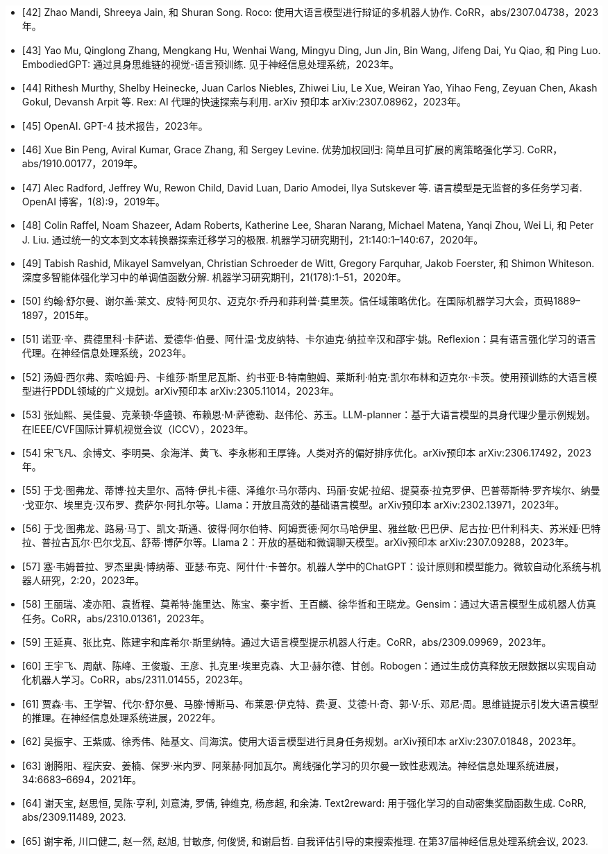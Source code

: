 +   [42] Zhao Mandi, Shreeya Jain, 和 Shuran Song. Roco: 使用大语言模型进行辩证的多机器人协作. CoRR，abs/2307.04738，2023年。

+   [43] Yao Mu, Qinglong Zhang, Mengkang Hu, Wenhai Wang, Mingyu Ding, Jun Jin, Bin Wang, Jifeng Dai, Yu Qiao, 和 Ping Luo. EmbodiedGPT: 通过具身思维链的视觉-语言预训练. 见于神经信息处理系统，2023年。

+   [44] Rithesh Murthy, Shelby Heinecke, Juan Carlos Niebles, Zhiwei Liu, Le Xue, Weiran Yao, Yihao Feng, Zeyuan Chen, Akash Gokul, Devansh Arpit 等. Rex: AI 代理的快速探索与利用. arXiv 预印本 arXiv:2307.08962，2023年。

+   [45] OpenAI. GPT-4 技术报告，2023年。

+   [46] Xue Bin Peng, Aviral Kumar, Grace Zhang, 和 Sergey Levine. 优势加权回归: 简单且可扩展的离策略强化学习. CoRR，abs/1910.00177，2019年。

+   [47] Alec Radford, Jeffrey Wu, Rewon Child, David Luan, Dario Amodei, Ilya Sutskever 等. 语言模型是无监督的多任务学习者. OpenAI 博客，1(8):9，2019年。

+   [48] Colin Raffel, Noam Shazeer, Adam Roberts, Katherine Lee, Sharan Narang, Michael Matena, Yanqi Zhou, Wei Li, 和 Peter J. Liu. 通过统一的文本到文本转换器探索迁移学习的极限. 机器学习研究期刊，21:140:1–140:67，2020年。

+   [49] Tabish Rashid, Mikayel Samvelyan, Christian Schroeder de Witt, Gregory Farquhar, Jakob Foerster, 和 Shimon Whiteson. 深度多智能体强化学习中的单调值函数分解. 机器学习研究期刊，21(178):1–51，2020年。

+   [50] 约翰·舒尔曼、谢尔盖·莱文、皮特·阿贝尔、迈克尔·乔丹和菲利普·莫里茨。信任域策略优化。在国际机器学习大会，页码1889–1897，2015年。

+   [51] 诺亚·辛、费德里科·卡萨诺、爱德华·伯曼、阿什温·戈皮纳特、卡尔迪克·纳拉辛汉和邵宇·姚。Reflexion：具有语言强化学习的语言代理。在神经信息处理系统，2023年。

+   [52] 汤姆·西尔弗、索哈姆·丹、卡维莎·斯里尼瓦斯、约书亚·B·特南鲍姆、莱斯利·帕克·凯尔布林和迈克尔·卡茨。使用预训练的大语言模型进行PDDL领域的广义规划。arXiv预印本 arXiv:2305.11014，2023年。

+   [53] 张灿熙、吴佳曼、克莱顿·华盛顿、布赖恩·M·萨德勒、赵伟伦、苏玉。LLM-planner：基于大语言模型的具身代理少量示例规划。在IEEE/CVF国际计算机视觉会议（ICCV），2023年。

+   [54] 宋飞凡、余博文、李明昊、余海洋、黄飞、李永彬和王厚锋。人类对齐的偏好排序优化。arXiv预印本 arXiv:2306.17492，2023年。

+   [55] 于戈·图弗龙、蒂博·拉夫里尔、高特·伊扎卡德、泽维尔·马尔蒂内、玛丽·安妮·拉绍、提莫泰·拉克罗伊、巴普蒂斯特·罗齐埃尔、纳曼·戈亚尔、埃里克·汉布罗、费萨尔·阿扎尔等。Llama：开放且高效的基础语言模型。arXiv预印本 arXiv:2302.13971，2023年。

+   [56] 于戈·图弗龙、路易·马丁、凯文·斯通、彼得·阿尔伯特、阿姆贾德·阿尔马哈伊里、雅丝敏·巴巴伊、尼古拉·巴什利科夫、苏米娅·巴特拉、普拉吉瓦尔·巴尔戈瓦、舒蒂·博萨尔等。Llama 2：开放的基础和微调聊天模型。arXiv预印本 arXiv:2307.09288，2023年。

+   [57] 塞·韦姆普拉、罗杰里奥·博纳蒂、亚瑟·布克、阿什什·卡普尔。机器人学中的ChatGPT：设计原则和模型能力。微软自动化系统与机器人研究，2:20，2023年。

+   [58] 王丽瑞、凌亦阳、袁哲程、莫希特·施里达、陈宝、秦宇哲、王百麟、徐华哲和王晓龙。Gensim：通过大语言模型生成机器人仿真任务。CoRR，abs/2310.01361，2023年。

+   [59] 王延真、张比克、陈建宇和库希尔·斯里纳特。通过大语言模型提示机器人行走。CoRR，abs/2309.09969，2023年。

+   [60] 王宇飞、周献、陈峰、王俊璇、王彦、扎克里·埃里克森、大卫·赫尔德、甘创。Robogen：通过生成仿真释放无限数据以实现自动化机器人学习。CoRR，abs/2311.01455，2023年。

+   [61] 贾森·韦、王学智、代尔·舒尔曼、马滕·博斯马、布莱恩·伊克特、费·夏、艾德·H·奇、郭·V·乐、邓尼·周。思维链提示引发大语言模型的推理。在神经信息处理系统进展，2022年。

+   [62] 吴振宇、王紫威、徐秀伟、陆基文、闫海滨。使用大语言模型进行具身任务规划。arXiv预印本 arXiv:2307.01848，2023年。

+   [63] 谢腾阳、程庆安、姜楠、保罗·米内罗、阿莱赫·阿加瓦尔。离线强化学习的贝尔曼一致性悲观法。神经信息处理系统进展，34:6683–6694，2021年。

+   [64] 谢天宝, 赵思恒, 吴陈·亨利, 刘意涛, 罗倩, 钟维克, 杨彦超, 和余涛. Text2reward: 用于强化学习的自动密集奖励函数生成. CoRR, abs/2309.11489, 2023.

+   [65] 谢宇希, 川口健二, 赵一然, 赵旭, 甘敏彦, 何俊贤, 和谢启哲. 自我评估引导的束搜索推理. 在第37届神经信息处理系统会议, 2023.
